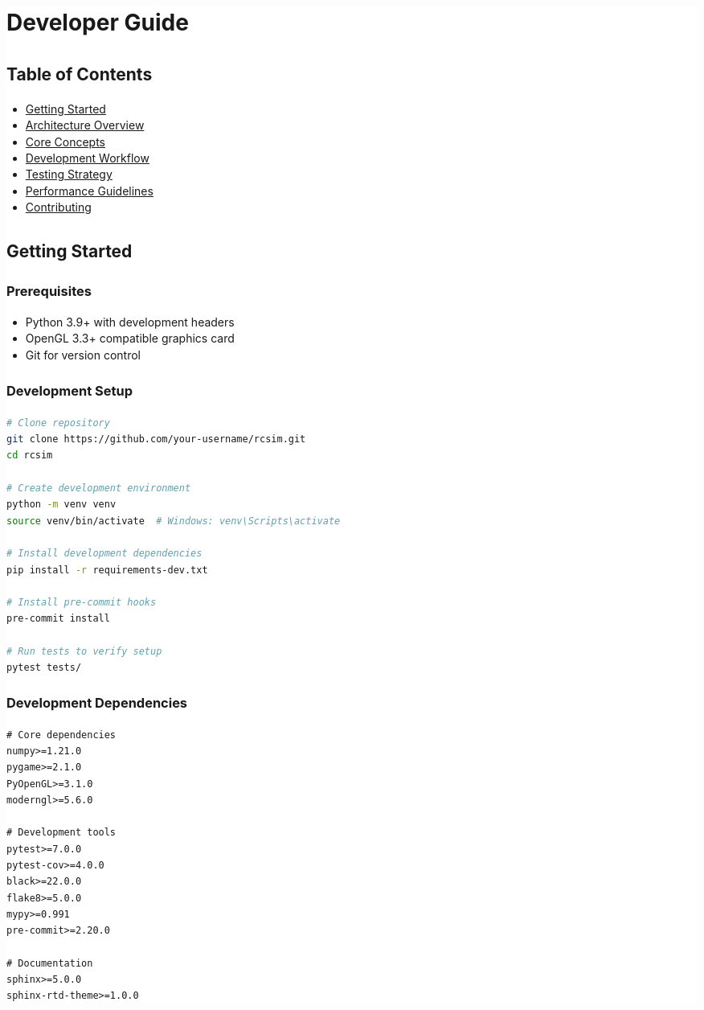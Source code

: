 # Developer Guide

## Table of Contents

- [Getting Started](#getting-started)
- [Architecture Overview](#architecture-overview)
- [Core Concepts](#core-concepts)
- [Development Workflow](#development-workflow)
- [Testing Strategy](#testing-strategy)
- [Performance Guidelines](#performance-guidelines)
- [Contributing](#contributing)

## Getting Started

### Prerequisites

- Python 3.9+ with development headers
- OpenGL 3.3+ compatible graphics card
- Git for version control

### Development Setup

```bash
# Clone repository
git clone https://github.com/your-username/rcsim.git
cd rcsim

# Create development environment
python -m venv venv
source venv/bin/activate  # Windows: venv\Scripts\activate

# Install development dependencies
pip install -r requirements-dev.txt

# Install pre-commit hooks
pre-commit install

# Run tests to verify setup
pytest tests/
```

### Development Dependencies

```txt
# Core dependencies
numpy>=1.21.0
pygame>=2.1.0
PyOpenGL>=3.1.0
moderngl>=5.6.0

# Development tools
pytest>=7.0.0
pytest-cov>=4.0.0
black>=22.0.0
flake8>=5.0.0
mypy>=0.991
pre-commit>=2.20.0

# Documentation
sphinx>=5.0.0
sphinx-rtd-theme>=1.0.0
```
